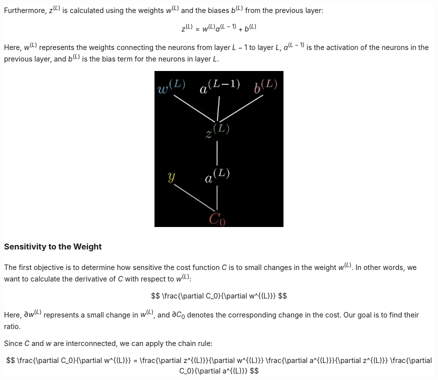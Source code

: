 Furthermore, $z^{(L)}$ is calculated using the weights $w^{(L)}$ and the biases $b^{(L)}$ from the previous layer:

$$
z^{(L)} = w^{(L)} a^{(L-1)} + b^{(L)}
$$

Here, $w^{(L)}$ represents the weights connecting the neurons from layer $L-1$ to layer $L$, $a^{(L-1)}$ is the activation of the neurons in the previous layer, and $b^{(L)}$ is the bias term for the neurons in layer $L$.

<div align="center">
    <img src="./Deep%20Learning%20Basics/Image20.png" alt="Image20" width="30%">
</div>


### Sensitivity to the Weight

The first objective is to determine how sensitive the cost function $C$ is to small changes in the weight $w^{(L)}$. In other words, we want to calculate the derivative of $C$ with respect to $w^{(L)}$:

$$
\frac{\partial C_0}{\partial w^{(L)}}
$$

Here, $\partial w^{(L)}$ represents a small change in $w^{(L)}$, and $\partial C_0$ denotes the corresponding change in the cost. Our goal is to find their ratio.

Since $C$ and $w$ are interconnected, we can apply the chain rule:

$$
\frac{\partial C_0}{\partial w^{(L)}} = 
\frac{\partial z^{(L)}}{\partial w^{(L)}}
\frac{\partial a^{(L)}}{\partial z^{(L)}}
\frac{\partial C_0}{\partial a^{(L)}}
$$
